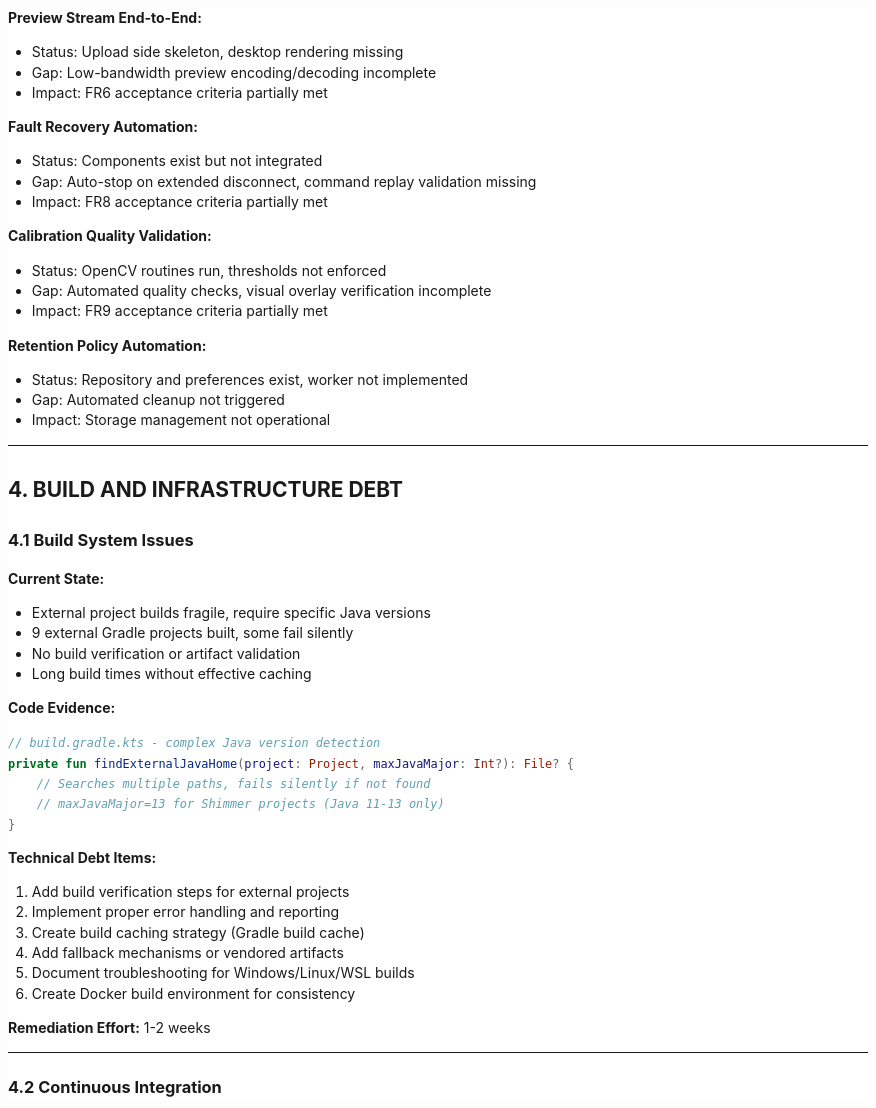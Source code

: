 **Preview Stream End-to-End:**
- Status: Upload side skeleton, desktop rendering missing
- Gap: Low-bandwidth preview encoding/decoding incomplete
- Impact: FR6 acceptance criteria partially met

**Fault Recovery Automation:**
- Status: Components exist but not integrated
- Gap: Auto-stop on extended disconnect, command replay validation missing
- Impact: FR8 acceptance criteria partially met

**Calibration Quality Validation:**
- Status: OpenCV routines run, thresholds not enforced
- Gap: Automated quality checks, visual overlay verification incomplete
- Impact: FR9 acceptance criteria partially met

**Retention Policy Automation:**
- Status: Repository and preferences exist, worker not implemented
- Gap: Automated cleanup not triggered
- Impact: Storage management not operational

---

## 4. BUILD AND INFRASTRUCTURE DEBT

### 4.1 Build System Issues

**Current State:**
- External project builds fragile, require specific Java versions
- 9 external Gradle projects built, some fail silently
- No build verification or artifact validation
- Long build times without effective caching

**Code Evidence:**
```kotlin
// build.gradle.kts - complex Java version detection
private fun findExternalJavaHome(project: Project, maxJavaMajor: Int?): File? {
    // Searches multiple paths, fails silently if not found
    // maxJavaMajor=13 for Shimmer projects (Java 11-13 only)
}
```

**Technical Debt Items:**
1. Add build verification steps for external projects
2. Implement proper error handling and reporting
3. Create build caching strategy (Gradle build cache)
4. Add fallback mechanisms or vendored artifacts
5. Document troubleshooting for Windows/Linux/WSL builds
6. Create Docker build environment for consistency

**Remediation Effort:** 1-2 weeks

---

### 4.2 Continuous Integration
